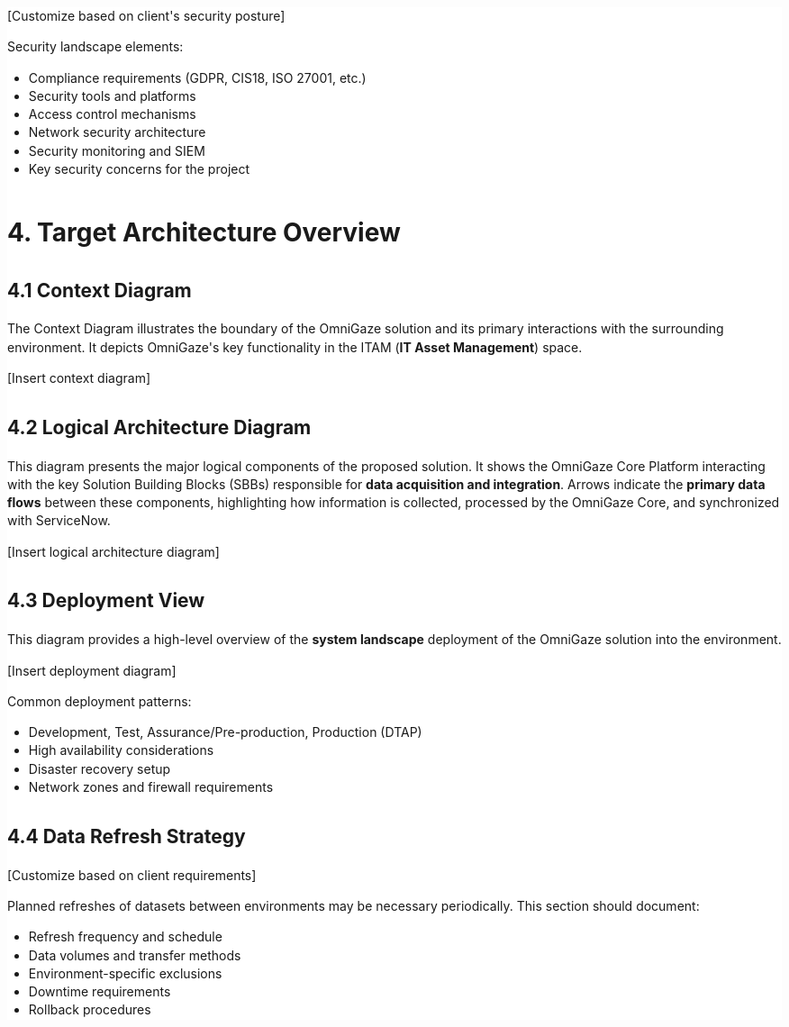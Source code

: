 [Customize based on client's security posture]

Security landscape elements:
- Compliance requirements (GDPR, CIS18, ISO 27001, etc.)
- Security tools and platforms
- Access control mechanisms
- Network security architecture
- Security monitoring and SIEM
- Key security concerns for the project

# **4\. Target Architecture Overview**

## **4.1 Context Diagram**

The Context Diagram illustrates the boundary of the OmniGaze solution and its primary interactions with the surrounding environment. It depicts OmniGaze's key functionality in the ITAM (**IT Asset Management**) space.

[Insert context diagram]

## **4.2 Logical Architecture Diagram**

This diagram presents the major logical components of the proposed solution. It shows the OmniGaze Core Platform interacting with the key Solution Building Blocks (SBBs) responsible for **data acquisition and integration**. Arrows indicate the **primary data flows** between these components, highlighting how information is collected, processed by the OmniGaze Core, and synchronized with ServiceNow.

[Insert logical architecture diagram]

## **4.3 Deployment View**

This diagram provides a high-level overview of the **system landscape** deployment of the OmniGaze solution into the environment.

[Insert deployment diagram]

Common deployment patterns:
- Development, Test, Assurance/Pre-production, Production (DTAP)
- High availability considerations
- Disaster recovery setup
- Network zones and firewall requirements

## **4.4 Data Refresh Strategy**

[Customize based on client requirements]

Planned refreshes of datasets between environments may be necessary periodically. This section should document:
- Refresh frequency and schedule
- Data volumes and transfer methods
- Environment-specific exclusions
- Downtime requirements
- Rollback procedures
